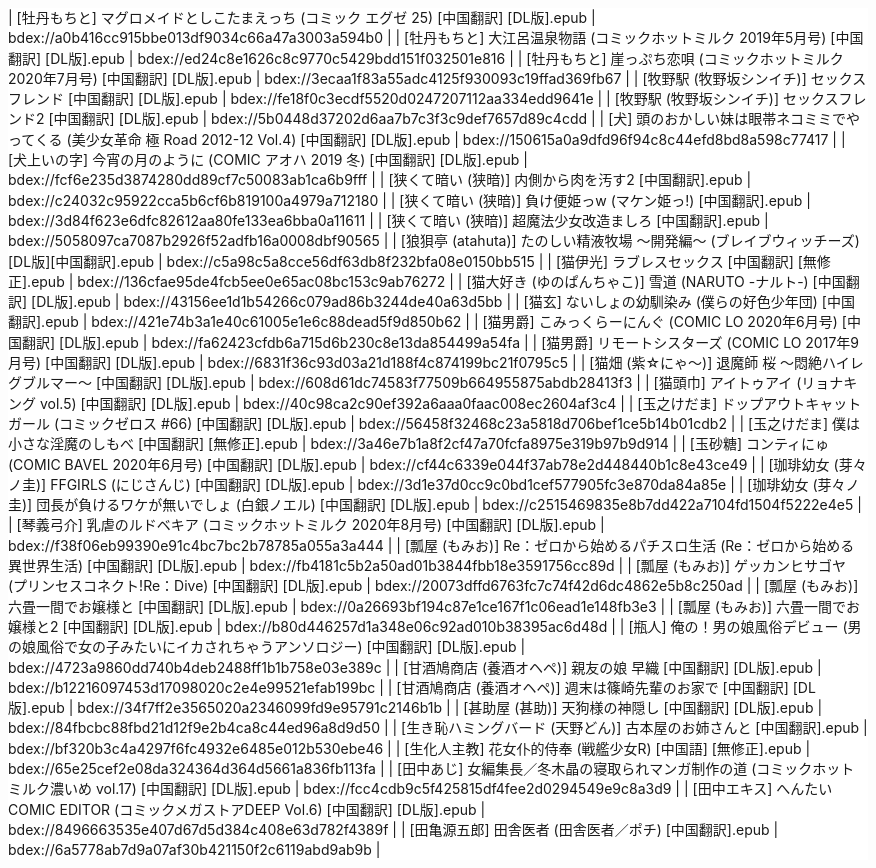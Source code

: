 | [牡丹もちと] マグロメイドとしこたまえっち (コミック エグゼ 25) [中国翻訳] [DL版].epub | bdex://a0b416cc915bbe013df9034c66a47a3003a594b0 |
| [牡丹もちと] 大江呂温泉物語 (コミックホットミルク 2019年5月号) [中国翻訳] [DL版].epub | bdex://ed24c8e1626c8c9770c5429bdd151f032501e816 |
| [牡丹もちと] 崖っぷち恋唄 (コミックホットミルク 2020年7月号) [中国翻訳] [DL版].epub | bdex://3ecaa1f83a55adc4125f930093c19ffad369fb67 |
| [牧野駅 (牧野坂シンイチ)] セックスフレンド [中国翻訳] [DL版].epub | bdex://fe18f0c3ecdf5520d0247207112aa334edd9641e |
| [牧野駅 (牧野坂シンイチ)] セックスフレンド2 [中国翻訳] [DL版].epub | bdex://5b0448d37202d6aa7b7c3f3c9def7657d89c4cdd |
| [犬] 頭のおかしい妹は眼帯ネコミミでやってくる (美少女革命 極 Road 2012-12 Vol.4) [中国翻訳] [DL版].epub | bdex://150615a0a9dfd96f94c8c44efd8bd8a598c77417 |
| [犬上いの字] 今宵の月のように (COMIC アオハ 2019 冬) [中国翻訳] [DL版].epub | bdex://fcf6e235d3874280dd89cf7c50083ab1ca6b9fff |
| [狭くて暗い (狭暗)] 内側から肉を汚す2 [中国翻訳].epub | bdex://c24032c95922cca5b6cf6b819100a4979a712180 |
| [狭くて暗い (狭暗)] 負け便姫っw (マケン姫っ!) [中国翻訳].epub | bdex://3d84f623e6dfc82612aa80fe133ea6bba0a11611 |
| [狭くて暗い (狭暗)] 超魔法少女改造ましろ [中国翻訳].epub | bdex://5058097ca7087b2926f52adfb16a0008dbf90565 |
| [狼狽亭 (atahuta)] たのしい精液牧場 ～開発編～ (ブレイブウィッチーズ)[DL版][中国翻訳].epub | bdex://c5a98c5a8cce56df63db8f232bfa08e0150bb515 |
| [猫伊光] ラブレスセックス [中国翻訳] [無修正].epub | bdex://136cfae95de4fcb5ee0e65ac08bc153c9ab76272 |
| [猫大好き (ゆのぱんちゃこ)] 雪道 (NARUTO -ナルト-) [中国翻訳] [DL版].epub | bdex://43156ee1d1b54266c079ad86b3244de40a63d5bb |
| [猫玄] ないしょの幼馴染み (僕らの好色少年団) [中国翻訳].epub | bdex://421e74b3a1e40c61005e1e6c88dead5f9d850b62 |
| [猫男爵] こみっくらーにんぐ (COMIC LO 2020年6月号) [中国翻訳] [DL版].epub | bdex://fa62423cfdb6a715d6b230c8e13da854499a54fa |
| [猫男爵] リモートシスターズ (COMIC LO 2017年9月号) [中国翻訳] [DL版].epub | bdex://6831f36c93d03a21d188f4c874199bc21f0795c5 |
| [猫畑 (紫☆にゃ～)] 退魔師 桜 ～悶絶ハイレグブルマー～ [中国翻訳] [DL版].epub | bdex://608d61dc74583f77509b664955875abdb28413f3 |
| [猫頭巾] アイトゥアイ (リョナキング vol.5) [中国翻訳] [DL版].epub | bdex://40c98ca2c90ef392a6aaa0faac008ec2604af3c4 |
| [玉之けだま] ドップアウトキャットガール (コミックゼロス #66) [中国翻訳] [DL版].epub | bdex://56458f32468c23a5818d706bef1ce5b14b01cdb2 |
| [玉之けだま] 僕は小さな淫魔のしもべ [中国翻訳] [無修正].epub | bdex://3a46e7b1a8f2cf47a70fcfa8975e319b97b9d914 |
| [玉砂糖] コンティにゅ (COMIC BAVEL 2020年6月号) [中国翻訳] [DL版].epub | bdex://cf44c6339e044f37ab78e2d448440b1c8e43ce49 |
| [珈琲幼女 (芽々ノ圭)] FFGIRLS (にじさんじ) [中国翻訳] [DL版].epub | bdex://3d1e37d0cc9c0bd1cef577905fc3e870da84a85e |
| [珈琲幼女 (芽々ノ圭)] 団長が負けるワケが無いでしょ (白銀ノエル) [中国翻訳] [DL版].epub | bdex://c2515469835e8b7dd422a7104fd1504f5222e4e5 |
| [琴義弓介] 乳虐のルドベキア (コミックホットミルク 2020年8月号) [中国翻訳] [DL版].epub | bdex://f38f06eb99390e91c4bc7bc2b78785a055a3a444 |
| [瓢屋 (もみお)] Re：ゼロから始めるパチスロ生活 (Re：ゼロから始める異世界生活) [中国翻訳] [DL版].epub | bdex://fb4181c5b2a50ad01b3844fbb18e3591756cc89d |
| [瓢屋 (もみお)] ゲッカンヒサゴヤ (プリンセスコネクト!Re：Dive) [中国翻訳] [DL版].epub | bdex://20073dffd6763fc7c74f42d6dc4862e5b8c250ad |
| [瓢屋 (もみお)] 六畳一間でお嬢様と [中国翻訳] [DL版].epub | bdex://0a26693bf194c87e1ce167f1c06ead1e148fb3e3 |
| [瓢屋 (もみお)] 六畳一間でお嬢様と2 [中国翻訳] [DL版].epub | bdex://b80d446257d1a348e06c92ad010b38395ac6d48d |
| [瓶人] 俺の！男の娘風俗デビュー (男の娘風俗で女の子みたいにイカされちゃうアンソロジー) [中国翻訳] [DL版].epub | bdex://4723a9860dd740b4deb2488ff1b1b758e03e389c |
| [甘酒鳩商店 (養酒オヘペ)] 親友の娘 早織 [中国翻訳] [DL版].epub | bdex://b12216097453d17098020c2e4e99521efab199bc |
| [甘酒鳩商店 (養酒オヘペ)] 週末は篠崎先輩のお家で [中国翻訳] [DL版].epub | bdex://34f7ff2e3565020a2346099fd9e95791c2146b1b |
| [甚助屋 (甚助)] 天狗様の神隠し [中国翻訳] [DL版].epub | bdex://84fbcbc88fbd21d12f9e2b4ca8c44ed96a8d9d50 |
| [生き恥ハミングバード (天野どん)] 古本屋のお姉さんと [中国翻訳].epub | bdex://bf320b3c4a4297f6fc4932e6485e012b530ebe46 |
| [生化人主教] 花女仆的侍奉 (戦艦少女R) [中国語] [無修正].epub | bdex://65e25cef2e08da324364d364d5661a836fb113fa |
| [田中あじ] 女編集長／冬木晶の寝取られマンガ制作の道 (コミックホットミルク濃いめ vol.17) [中国翻訳] [DL版].epub | bdex://fcc4cdb9c5f425815df4fee2d0294549e9c8a3d9 |
| [田中エキス] へんたいCOMIC EDITOR (コミックメガストアDEEP Vol.6) [中国翻訳] [DL版].epub | bdex://8496663535e407d67d5d384c408e63d782f4389f |
| [田亀源五郎] 田舎医者 (田舎医者／ポチ) [中国翻訳].epub | bdex://6a5778ab7d9a07af30b421150f2c6119abd9ab9b |